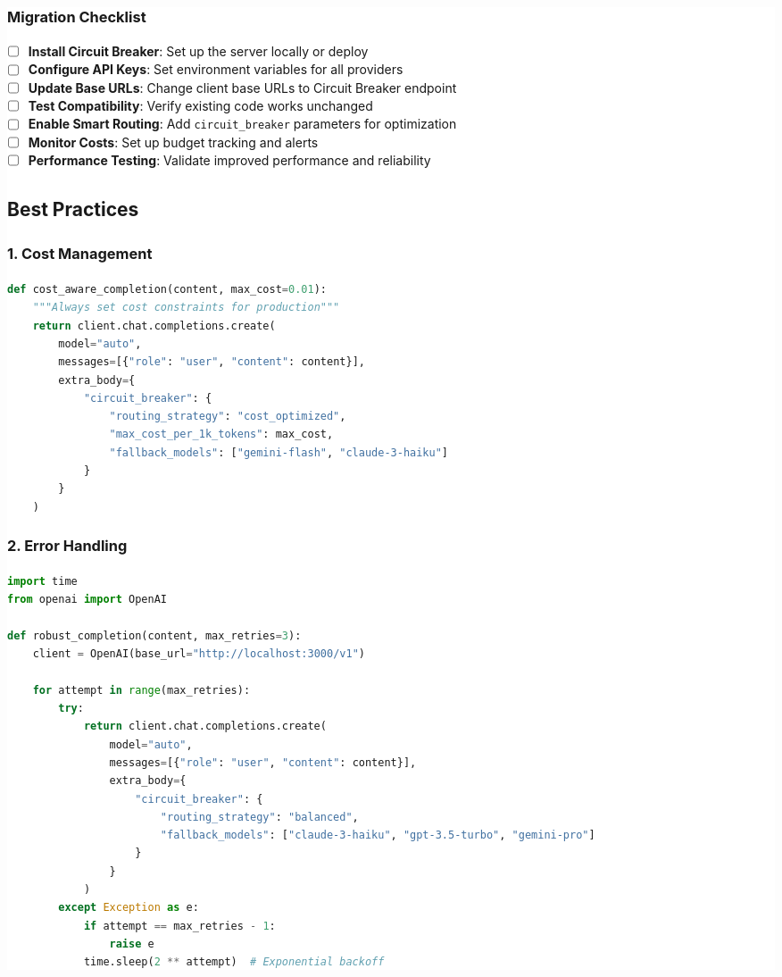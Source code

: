 ### Migration Checklist

- [ ] **Install Circuit Breaker**: Set up the server locally or deploy
- [ ] **Configure API Keys**: Set environment variables for all providers
- [ ] **Update Base URLs**: Change client base URLs to Circuit Breaker endpoint
- [ ] **Test Compatibility**: Verify existing code works unchanged
- [ ] **Enable Smart Routing**: Add `circuit_breaker` parameters for optimization
- [ ] **Monitor Costs**: Set up budget tracking and alerts
- [ ] **Performance Testing**: Validate improved performance and reliability

## Best Practices

### 1. Cost Management
```python
def cost_aware_completion(content, max_cost=0.01):
    """Always set cost constraints for production"""
    return client.chat.completions.create(
        model="auto",
        messages=[{"role": "user", "content": content}],
        extra_body={
            "circuit_breaker": {
                "routing_strategy": "cost_optimized",
                "max_cost_per_1k_tokens": max_cost,
                "fallback_models": ["gemini-flash", "claude-3-haiku"]
            }
        }
    )
```

### 2. Error Handling
```python
import time
from openai import OpenAI

def robust_completion(content, max_retries=3):
    client = OpenAI(base_url="http://localhost:3000/v1")

    for attempt in range(max_retries):
        try:
            return client.chat.completions.create(
                model="auto",
                messages=[{"role": "user", "content": content}],
                extra_body={
                    "circuit_breaker": {
                        "routing_strategy": "balanced",
                        "fallback_models": ["claude-3-haiku", "gpt-3.5-turbo", "gemini-pro"]
                    }
                }
            )
        except Exception as e:
            if attempt == max_retries - 1:
                raise e
            time.sleep(2 ** attempt)  # Exponential backoff
```
